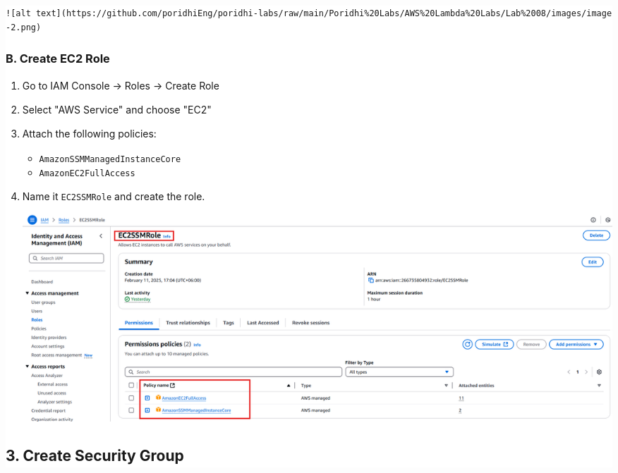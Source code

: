     ![alt text](https://github.com/poridhiEng/poridhi-labs/raw/main/Poridhi%20Labs/AWS%20Lambda%20Labs/Lab%2008/images/image-2.png)

### B. Create EC2 Role
1. Go to IAM Console → Roles → Create Role
2. Select "AWS Service" and choose "EC2"
3. Attach the following policies:
   - `AmazonSSMManagedInstanceCore`
   - `AmazonEC2FullAccess`
4. Name it `EC2SSMRole` and create the role.

    ![alt text](https://github.com/poridhiEng/poridhi-labs/raw/main/Poridhi%20Labs/AWS%20Lambda%20Labs/Lab%2008/images/image-24.png)


## 3. Create Security Group
